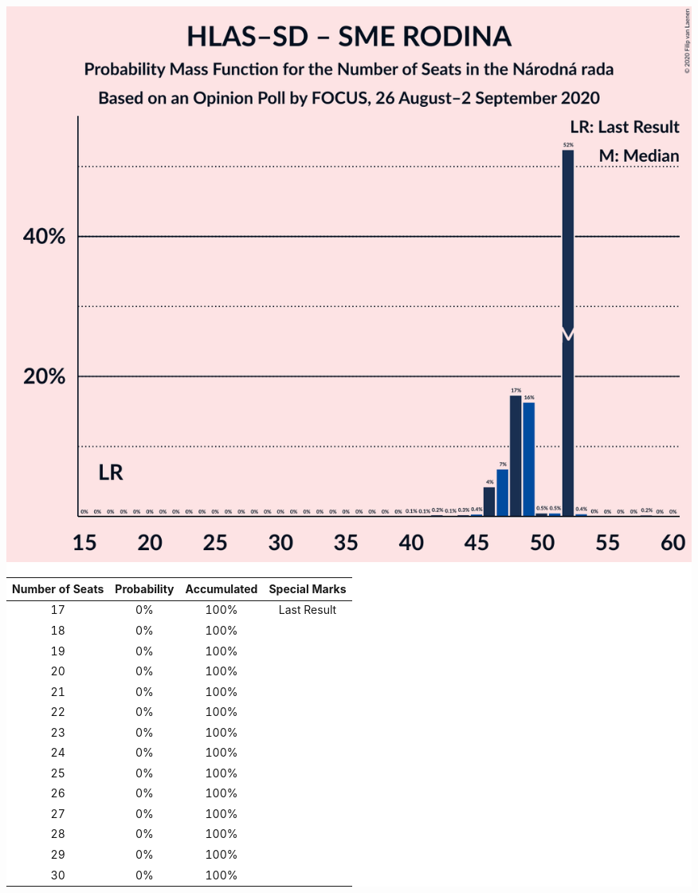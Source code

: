 ![Graph with seats probability mass function not yet produced](2020-09-02-FOCUS-coalitions-seats-pmf-hlas–sd–smerodina.png "Seats Probability Mass Function")

| Number of Seats | Probability | Accumulated | Special Marks |
|:---------------:|:-----------:|:-----------:|:-------------:|
| 17 | 0% | 100% | Last Result |
| 18 | 0% | 100% |  |
| 19 | 0% | 100% |  |
| 20 | 0% | 100% |  |
| 21 | 0% | 100% |  |
| 22 | 0% | 100% |  |
| 23 | 0% | 100% |  |
| 24 | 0% | 100% |  |
| 25 | 0% | 100% |  |
| 26 | 0% | 100% |  |
| 27 | 0% | 100% |  |
| 28 | 0% | 100% |  |
| 29 | 0% | 100% |  |
| 30 | 0% | 100% |  |